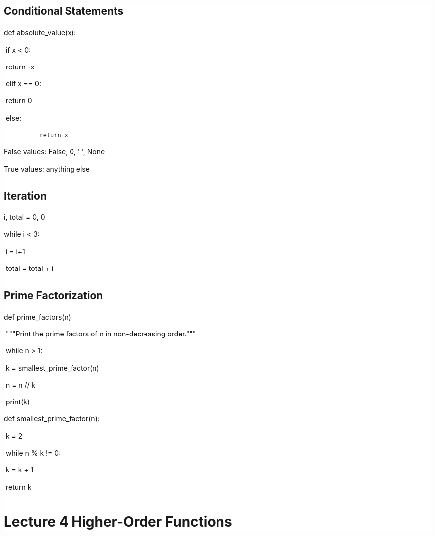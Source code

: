 

## Conditional Statements

def absolute_value(x):

​		if x <  0:

​				return -x

​		elif x == 0:

​				return 0

​		else:

  			  return x

False values:  False, 0,  ' ', None

True values: anything else



## Iteration

i, total = 0, 0

while i < 3:

​		i = i+1

​		total = total + i

## Prime Factorization

def prime_factors(n):

​		"""Print the prime factors of n in non-decreasing order."""

​		while n > 1:

​				k = smallest_prime_factor(n)

​				n = n // k

​				print(k)

def smallest_prime_factor(n):

​		k = 2

​		while n % k != 0:

​				k = k + 1

​		return k



# Lecture 4  Higher-Order Functions
